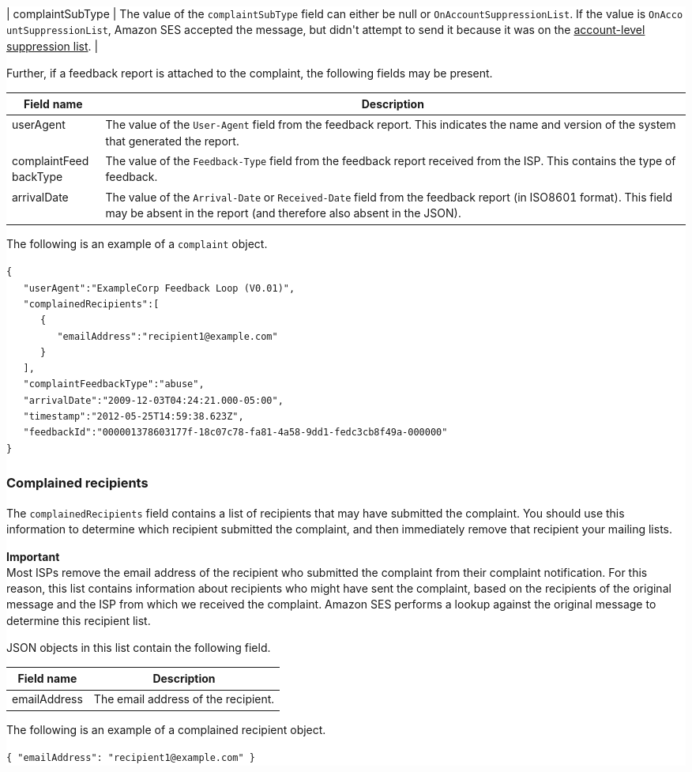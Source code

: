 |  complaintSubType  | The value of the `complaintSubType` field can either be null or `OnAccountSuppressionList`\. If the value is `OnAccountSuppressionList`, Amazon SES accepted the message, but didn't attempt to send it because it was on the [account\-level suppression list](sending-email-suppression-list.md)\. | 

Further, if a feedback report is attached to the complaint, the following fields may be present\.


| Field name | Description | 
| --- | --- | 
|  userAgent  |  The value of the `User-Agent` field from the feedback report\. This indicates the name and version of the system that generated the report\.  | 
|  complaintFeedbackType  |  The value of the `Feedback-Type` field from the feedback report received from the ISP\. This contains the type of feedback\.  | 
|  arrivalDate  |  The value of the `Arrival-Date` or `Received-Date` field from the feedback report \(in ISO8601 format\)\. This field may be absent in the report \(and therefore also absent in the JSON\)\.  | 

The following is an example of a `complaint` object\.

```
{
   "userAgent":"ExampleCorp Feedback Loop (V0.01)",
   "complainedRecipients":[
      {
         "emailAddress":"recipient1@example.com"
      }
   ],
   "complaintFeedbackType":"abuse",
   "arrivalDate":"2009-12-03T04:24:21.000-05:00",
   "timestamp":"2012-05-25T14:59:38.623Z",
   "feedbackId":"000001378603177f-18c07c78-fa81-4a58-9dd1-fedc3cb8f49a-000000"
}
```

### Complained recipients<a name="complained-recipients"></a>

The `complainedRecipients` field contains a list of recipients that may have submitted the complaint\. You should use this information to determine which recipient submitted the complaint, and then immediately remove that recipient your mailing lists\. 

**Important**  
Most ISPs remove the email address of the recipient who submitted the complaint from their complaint notification\. For this reason, this list contains information about recipients who might have sent the complaint, based on the recipients of the original message and the ISP from which we received the complaint\. Amazon SES performs a lookup against the original message to determine this recipient list\.

JSON objects in this list contain the following field\.


| Field name | Description | 
| --- | --- | 
|  emailAddress  |  The email address of the recipient\.  | 

The following is an example of a complained recipient object\.

```
{ "emailAddress": "recipient1@example.com" }
```
